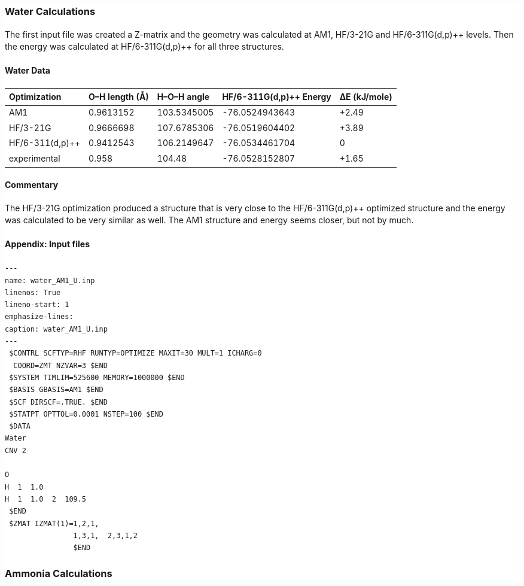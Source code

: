 ### Water Calculations

The first input file was created a Z-matrix and the geometry was calculated at AM1, HF/3-21G and HF/6-311G(d,p)++ levels. Then the energy was calculated at HF/6-311G(d,p)++ for all three structures.

#### Water Data
| Optimization	  | O–H length (Å)|  H–O–H angle	   |  HF/6-311G(d,p)++ Energy    | ∆E (kJ/mole)  |
| :-------------- | :------------ |   :--------------  |  :--------------            | :-----------  |
| AM1	          |   0.9613152	  |  103.5345005	   | -76.0524943643	             |      +2.49    |
| HF/3-21G	      |   0.9666698   |  107.6785306	   | -76.0519604402	             |      +3.89    |
| HF/6-311(d,p)++ |   0.9412543   |  106.2149647	   | -76.0534461704	             |       0       |
| experimental 	  |   0.958       |  104.48		       | -76.0528152807              |      +1.65    |

#### Commentary

The HF/3-21G optimization produced a structure that is very close to the HF/6-311G(d,p)++ optimized structure and the energy was calculated to be very similar as well. The AM1 structure and energy seems closer, but not by much.

#### Appendix: Input files

```{code-block} 
---
name: water_AM1_U.inp
linenos: True
lineno-start: 1
emphasize-lines: 
caption: water_AM1_U.inp
---
 $CONTRL SCFTYP=RHF RUNTYP=OPTIMIZE MAXIT=30 MULT=1 ICHARG=0 
  COORD=ZMT NZVAR=3 $END
 $SYSTEM TIMLIM=525600 MEMORY=1000000 $END
 $BASIS GBASIS=AM1 $END
 $SCF DIRSCF=.TRUE. $END
 $STATPT OPTTOL=0.0001 NSTEP=100 $END
 $DATA 
Water
CNV 2

O
H  1  1.0
H  1  1.0  2  109.5
 $END
 $ZMAT IZMAT(1)=1,2,1,
                1,3,1,  2,3,1,2
                $END
```

### Ammonia Calculations
